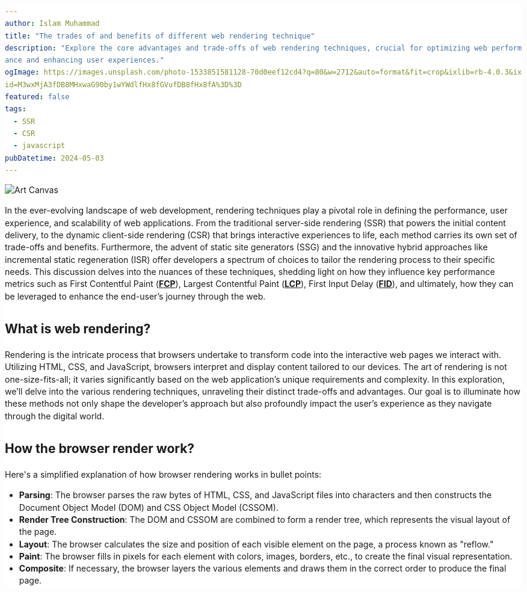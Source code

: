 ```yaml
---
author: Islam Muhammad
title: "The trades of and benefits of different web rendering technique"
description: "Explore the core advantages and trade-offs of web rendering techniques, crucial for optimizing web performance and enhancing user experiences."
ogImage: https://images.unsplash.com/photo-1533851581128-70d0eef12cd4?q=80&w=2712&auto=format&fit=crop&ixlib=rb-4.0.3&ixid=M3wxMjA3fDB8MHxwaG90by1wYWdlfHx8fGVufDB8fHx8fA%3D%3D
featured: false
tags:
  - SSR
  - CSR
  - javascript
pubDatetime: 2024-05-03
---
```


![Art Canvas](https://images.unsplash.com/photo-1533851581128-70d0eef12cd4?q=80&w=2712&auto=format&fit=crop&ixlib=rb-4.0.3&ixid=M3wxMjA3fDB8MHxwaG90by1wYWdlfHx8fGVufDB8fHx8fA%3D%3D)

In the ever-evolving landscape of web development, rendering techniques play a pivotal role in defining the performance, user experience, and scalability of web applications. From the traditional server-side rendering (SSR) that powers the initial content delivery, to the dynamic client-side rendering (CSR) that brings interactive experiences to life, each method carries its own set of trade-offs and benefits. Furthermore, the advent of static site generators (SSG) and the innovative hybrid approaches like incremental static regeneration (ISR) offer developers a spectrum of choices to tailor the rendering process to their specific needs. This discussion delves into the nuances of these techniques, shedding light on how they influence key performance metrics such as First Contentful Paint (**[FCP](https://web.dev/articles/fcp)**), Largest Contentful Paint (**[LCP](https://web.dev/articles/lcp)**), First Input Delay (**[FID](https://web.dev/articles/fid)**), and ultimately, how they can be leveraged to enhance the end-user’s journey through the web.

## What is web rendering?

Rendering is the intricate process that browsers undertake to transform code into the interactive web pages we interact with. Utilizing HTML, CSS, and JavaScript, browsers interpret and display content tailored to our devices. The art of rendering is not one-size-fits-all; it varies significantly based on the web application’s unique requirements and complexity. In this exploration, we’ll delve into the various rendering techniques, unraveling their distinct trade-offs and advantages. Our goal is to illuminate how these methods not only shape the developer’s approach but also profoundly impact the user’s experience as they navigate through the digital world.

## How the browser render work?

Here's a simplified explanation of how browser rendering works in bullet points:

- **Parsing**: The browser parses the raw bytes of HTML, CSS, and JavaScript files into characters and then constructs the Document Object Model (DOM) and CSS Object Model (CSSOM).
- **Render Tree Construction**: The DOM and CSSOM are combined to form a render tree, which represents the visual layout of the page.
- **Layout**: The browser calculates the size and position of each visible element on the page, a process known as "reflow."
- **Paint**: The browser fills in pixels for each element with colors, images, borders, etc., to create the final visual representation.
- **Composite**: If necessary, the browser layers the various elements and draws them in the correct order to produce the final page.
